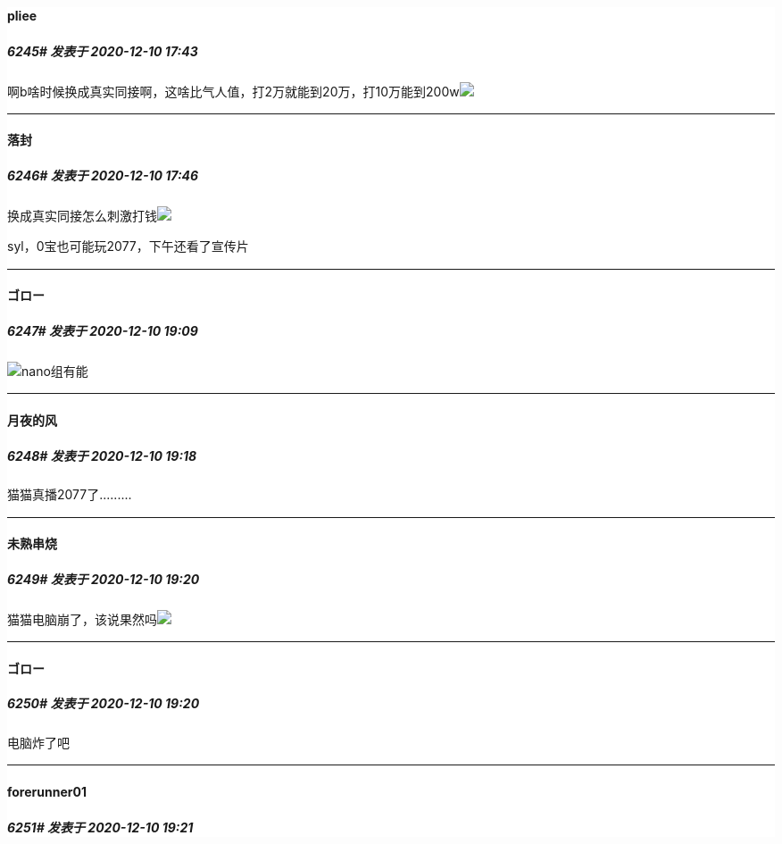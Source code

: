 ####  pliee  
##### 6245#       发表于 2020-12-10 17:43


啊b啥时候换成真实同接啊，这啥比气人值，打2万就能到20万，打10万能到200w<img src="https://static.saraba1st.com/image/smiley/face2017/067.png" referrerpolicy="no-referrer">


-----

####  落封  
##### 6246#       发表于 2020-12-10 17:46


换成真实同接怎么刺激打钱<img src="https://static.saraba1st.com/image/smiley/face2017/037.png" referrerpolicy="no-referrer">

syl，0宝也可能玩2077，下午还看了宣传片


-----

####  ゴロー  
##### 6247#       发表于 2020-12-10 19:09


<img src="https://static.saraba1st.com/image/smiley/face2017/077.png" referrerpolicy="no-referrer">nano组有能


-----

####  月夜的风  
##### 6248#       发表于 2020-12-10 19:18


猫猫真播2077了.........


-----

####  未熟串烧  
##### 6249#       发表于 2020-12-10 19:20


猫猫电脑崩了，该说果然吗<img src="https://static.saraba1st.com/image/smiley/face2017/068.png" referrerpolicy="no-referrer">


-----

####  ゴロー  
##### 6250#       发表于 2020-12-10 19:20


电脑炸了吧


-----

####  forerunner01  
##### 6251#       发表于 2020-12-10 19:21

